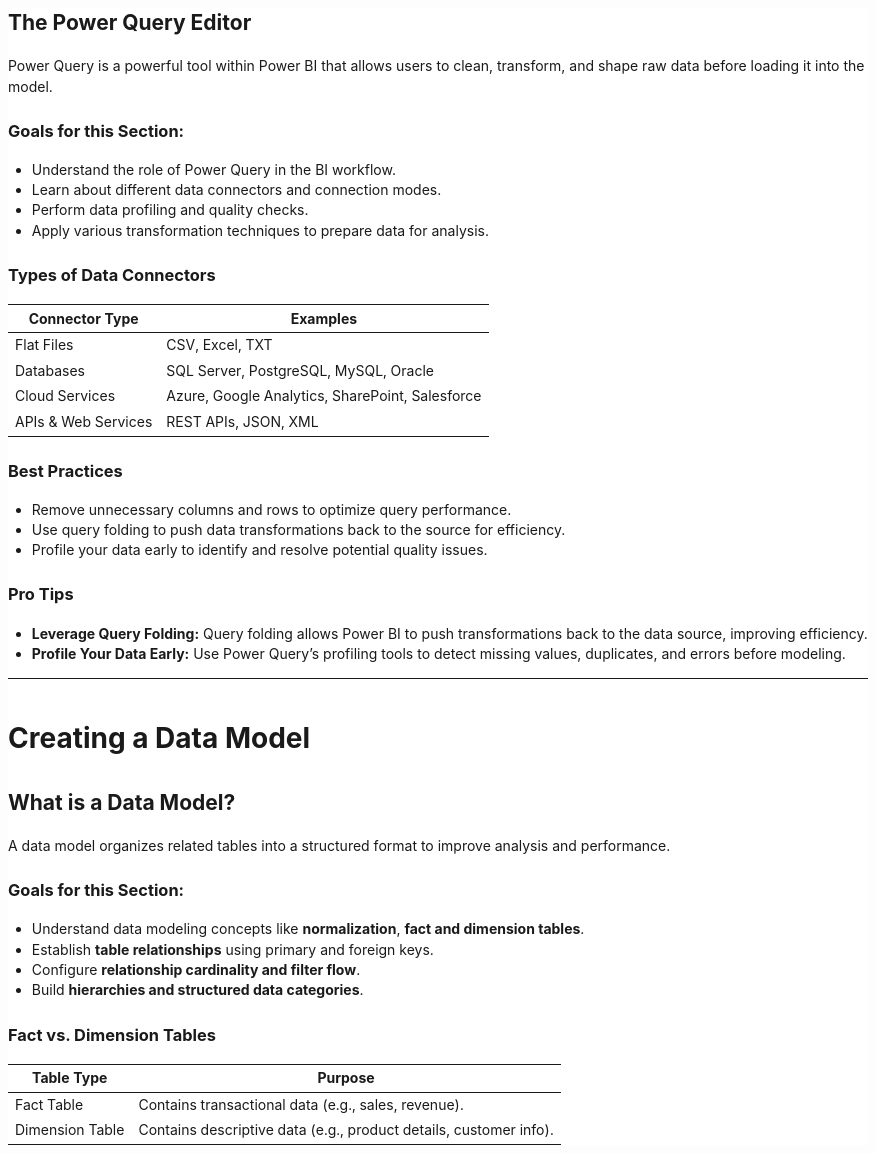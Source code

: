 ## The Power Query Editor
Power Query is a powerful tool within Power BI that allows users to clean, transform, and shape raw data before loading it into the model.

### Goals for this Section:
- Understand the role of Power Query in the BI workflow.
- Learn about different data connectors and connection modes.
- Perform data profiling and quality checks.
- Apply various transformation techniques to prepare data for analysis.

### Types of Data Connectors
| Connector Type | Examples |
|---------------|----------|
| Flat Files | CSV, Excel, TXT |
| Databases | SQL Server, PostgreSQL, MySQL, Oracle |
| Cloud Services | Azure, Google Analytics, SharePoint, Salesforce |
| APIs & Web Services | REST APIs, JSON, XML |

### Best Practices
- Remove unnecessary columns and rows to optimize query performance.
- Use query folding to push data transformations back to the source for efficiency.
- Profile your data early to identify and resolve potential quality issues.

### Pro Tips
- **Leverage Query Folding:** Query folding allows Power BI to push transformations back to the data source, improving efficiency.
- **Profile Your Data Early:** Use Power Query’s profiling tools to detect missing values, duplicates, and errors before modeling.

---

# Creating a Data Model

## What is a Data Model?
A data model organizes related tables into a structured format to improve analysis and performance.

### Goals for this Section:
- Understand data modeling concepts like **normalization**, **fact and dimension tables**.
- Establish **table relationships** using primary and foreign keys.
- Configure **relationship cardinality and filter flow**.
- Build **hierarchies and structured data categories**.

### Fact vs. Dimension Tables
| Table Type | Purpose |
|-----------|---------|
| Fact Table | Contains transactional data (e.g., sales, revenue). |
| Dimension Table | Contains descriptive data (e.g., product details, customer info). |
